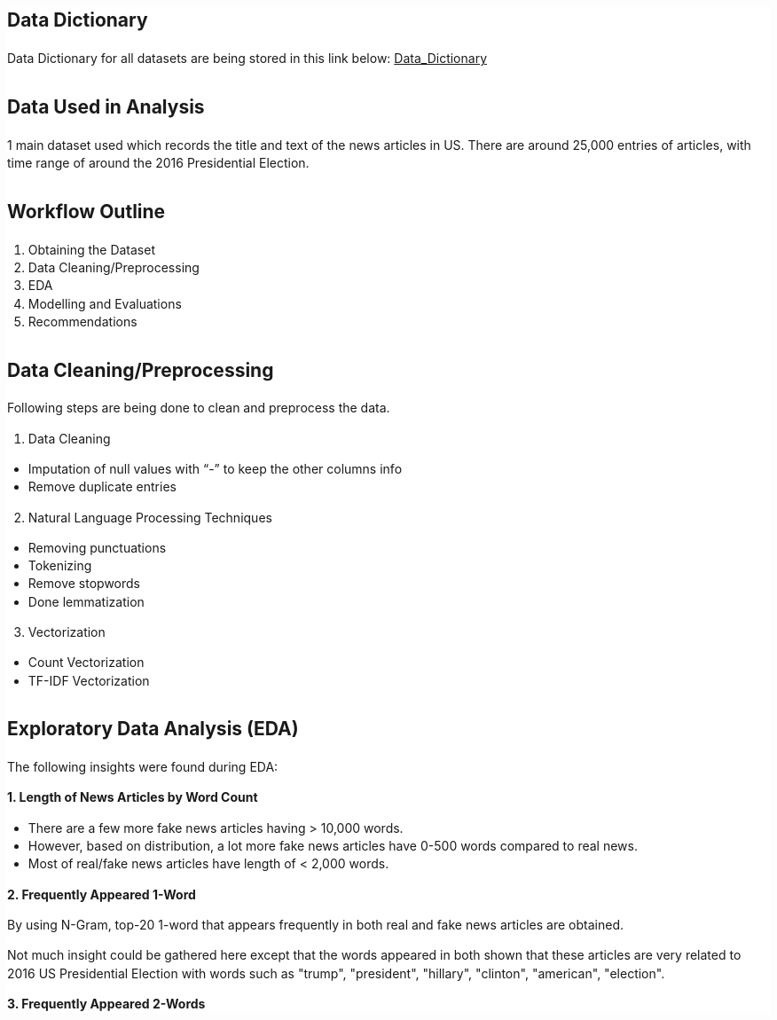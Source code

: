 ## Data Dictionary
Data Dictionary for all datasets are being stored in this link below:
[Data_Dictionary](http://localhost:8888/notebooks/OneDrive/Desktop/DSI23%20-%20Capstone/Capstone/codes/Appendix%20-%20Data%20Dictionary.ipynb)


## Data Used in Analysis
1 main dataset used which records the title and text of the news articles in US. There are around 25,000 entries of articles, with time range of around the 2016 Presidential Election.

## Workflow Outline
1. Obtaining the Dataset
2. Data Cleaning/Preprocessing
3. EDA
4. Modelling and Evaluations
5. Recommendations

## Data Cleaning/Preprocessing
Following steps are being done to clean and preprocess the data.
1. Data Cleaning
- Imputation of null values with “-” to keep the other columns info
- Remove duplicate entries
2. Natural Language Processing Techniques
- Removing punctuations
- Tokenizing
- Remove stopwords
- Done lemmatization
3. Vectorization
- Count Vectorization
- TF-IDF Vectorization

## Exploratory Data Analysis (EDA)
The following insights were found during EDA:  

**1. Length of News Articles by Word Count**
- There are a few more fake news articles having > 10,000 words.
- However, based on distribution, a lot more fake news articles have 0-500 words compared to real news.
- Most of real/fake  news  articles  have  length  of  <  2,000 words.

**2. Frequently Appeared 1-Word**

By using N-Gram, top-20 1-word that appears frequently in both real and fake news articles are obtained.

Not much insight could be gathered here except that the words appeared in both shown that these articles are very related to 2016 US Presidential Election with words such as "trump", "president", "hillary", "clinton", "american", "election".

**3. Frequently Appeared 2-Words**
